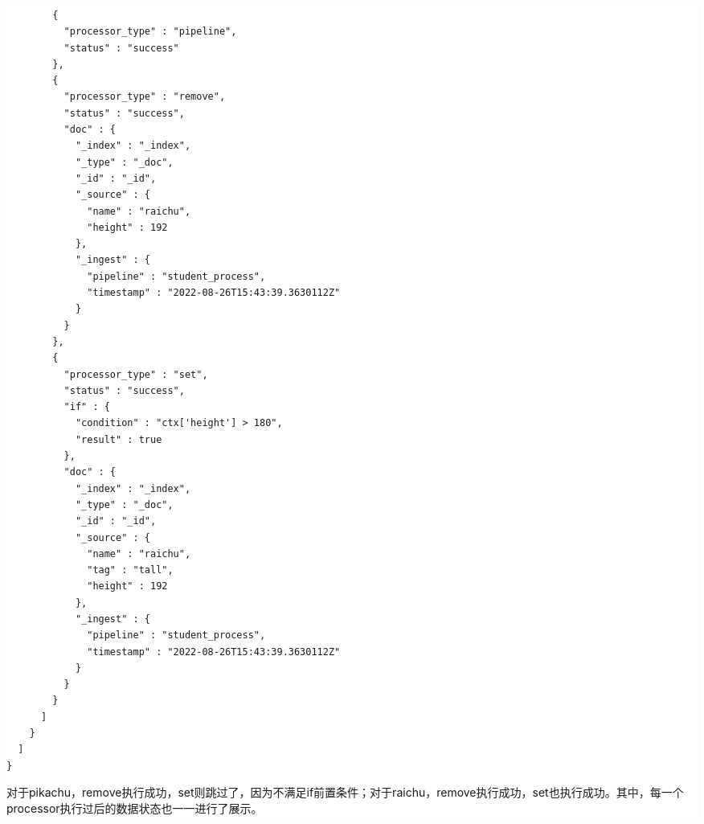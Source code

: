 ```
        {
          "processor_type" : "pipeline",
          "status" : "success"
        },
        {
          "processor_type" : "remove",
          "status" : "success",
          "doc" : {
            "_index" : "_index",
            "_type" : "_doc",
            "_id" : "_id",
            "_source" : {
              "name" : "raichu",
              "height" : 192
            },
            "_ingest" : {
              "pipeline" : "student_process",
              "timestamp" : "2022-08-26T15:43:39.3630112Z"
            }
          }
        },
        {
          "processor_type" : "set",
          "status" : "success",
          "if" : {
            "condition" : "ctx['height'] > 180",
            "result" : true
          },
          "doc" : {
            "_index" : "_index",
            "_type" : "_doc",
            "_id" : "_id",
            "_source" : {
              "name" : "raichu",
              "tag" : "tall",
              "height" : 192
            },
            "_ingest" : {
              "pipeline" : "student_process",
              "timestamp" : "2022-08-26T15:43:39.3630112Z"
            }
          }
        }
      ]
    }
  ]
}
```
对于pikachu，remove执行成功，set则跳过了，因为不满足if前置条件；对于raichu，remove执行成功，set也执行成功。其中，每一个processor执行过后的数据状态也一一进行了展示。
